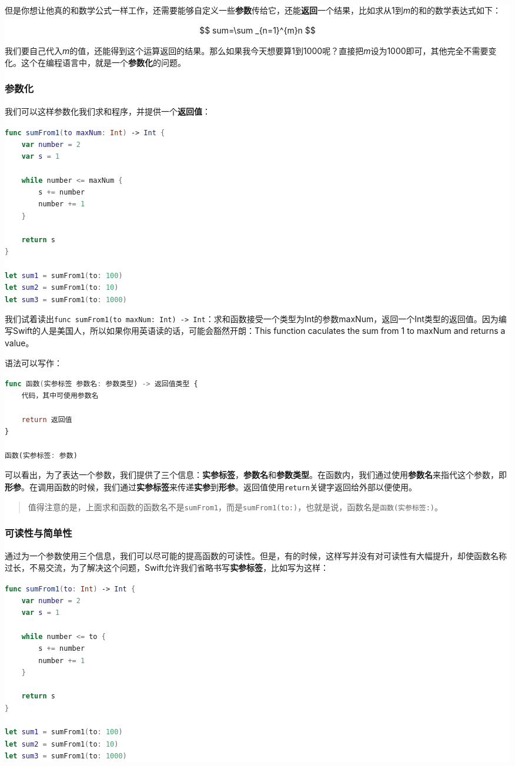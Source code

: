 但是你想让他真的和数学公式一样工作，还需要能够自定义一些**参数**传给它，还能**返回**一个结果，比如求从1到*m*的和的数学表达式如下：

$$ sum=\sum _{n=1}^{m}n $$

我们要自己代入*m*的值，还能得到这个运算返回的结果。那么如果我今天想要算1到1000呢？直接把*m*设为1000即可，其他完全不需要变化。这个在编程语言中，就是一个**参数化**的问题。

### 参数化
我们可以这样参数化我们求和程序，并提供一个**返回值**：

```swift
func sumFrom1(to maxNum: Int) -> Int {
    var number = 2
    var s = 1
    
    while number <= maxNum {
        s += number
        number += 1
    }
    
    return s
}

let sum1 = sumFrom1(to: 100)
let sum2 = sumFrom1(to: 10)
let sum3 = sumFrom1(to: 1000)
```

我们试着读出`func sumFrom1(to maxNum: Int) -> Int`：求和函数接受一个类型为Int的参数maxNum，返回一个Int类型的返回值。因为编写Swift的人是美国人，所以如果你用英语读的话，可能会豁然开朗：This function caculates the sum from 1 to maxNum and returns a value。

语法可以写作：
```swift
func 函数(实参标签 参数名: 参数类型) -> 返回值类型 {
    代码，其中可使用参数名
    
    return 返回值
}

函数(实参标签: 参数)
```

可以看出，为了表达一个参数，我们提供了三个信息：**实参标签**，**参数名**和**参数类型**。在函数内，我们通过使用**参数名**来指代这个参数，即**形参**。在调用函数的时候，我们通过**实参标签**来传递**实参**到**形参**。返回值使用`return`关键字返回给外部以便使用。

> 值得注意的是，上面求和函数的函数名不是`sumFrom1`，而是`sumFrom1(to:)`，也就是说，函数名是`函数(实参标签:)`。

### 可读性与简单性
通过为一个参数使用三个信息，我们可以尽可能的提高函数的可读性。但是，有的时候，这样写并没有对可读性有大幅提升，却使函数名称过长，不易交流，为了解决这个问题，Swift允许我们省略书写**实参标签**，比如写为这样：
```swift
func sumFrom1(to: Int) -> Int {
    var number = 2
    var s = 1
    
    while number <= to {
        s += number
        number += 1
    }
    
    return s
}

let sum1 = sumFrom1(to: 100)
let sum2 = sumFrom1(to: 10)
let sum3 = sumFrom1(to: 1000)
```
